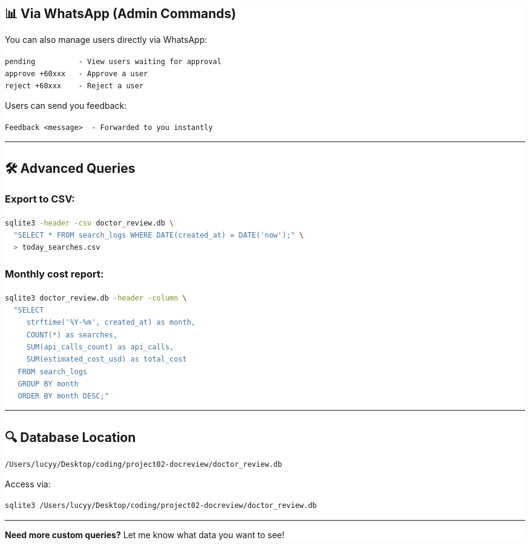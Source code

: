 ## 📊 Via WhatsApp (Admin Commands)

You can also manage users directly via WhatsApp:

```
pending          - View users waiting for approval
approve +60xxx   - Approve a user
reject +60xxx    - Reject a user
```

Users can send you feedback:
```
Feedback <message>  - Forwarded to you instantly
```

---

## 🛠️ Advanced Queries

### Export to CSV:
```bash
sqlite3 -header -csv doctor_review.db \
  "SELECT * FROM search_logs WHERE DATE(created_at) = DATE('now');" \
  > today_searches.csv
```

### Monthly cost report:
```bash
sqlite3 doctor_review.db -header -column \
  "SELECT
     strftime('%Y-%m', created_at) as month,
     COUNT(*) as searches,
     SUM(api_calls_count) as api_calls,
     SUM(estimated_cost_usd) as total_cost
   FROM search_logs
   GROUP BY month
   ORDER BY month DESC;"
```

---

## 🔍 Database Location

```
/Users/lucyy/Desktop/coding/project02-docreview/doctor_review.db
```

Access via:
```bash
sqlite3 /Users/lucyy/Desktop/coding/project02-docreview/doctor_review.db
```

---

**Need more custom queries?** Let me know what data you want to see!
